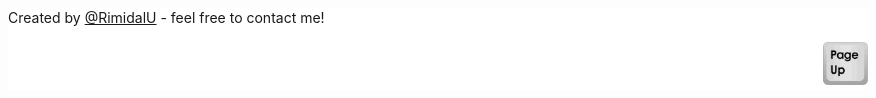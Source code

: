 Created by [@RimidalU](https://www.linkedin.com/in/uladzimir-stankevich/) - feel free to contact me!

<p align="right"><a href="#start"><img width="45rem" src="./assets/pageUp.svg"></a></p>




